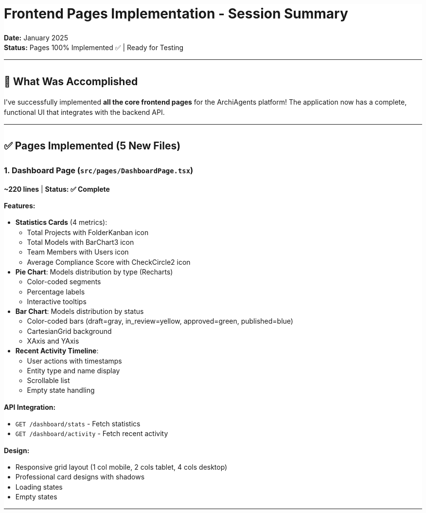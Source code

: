 # Frontend Pages Implementation - Session Summary

**Date:** January 2025  
**Status:** Pages 100% Implemented ✅ | Ready for Testing

---

## 🎉 What Was Accomplished

I've successfully implemented **all the core frontend pages** for the ArchiAgents platform! The application now has a complete, functional UI that integrates with the backend API.

---

## ✅ Pages Implemented (5 New Files)

### 1. **Dashboard Page** (`src/pages/DashboardPage.tsx`)
**~220 lines** | **Status: ✅ Complete**

**Features:**
- **Statistics Cards** (4 metrics):
  - Total Projects with FolderKanban icon
  - Total Models with BarChart3 icon
  - Team Members with Users icon
  - Average Compliance Score with CheckCircle2 icon
- **Pie Chart**: Models distribution by type (Recharts)
  - Color-coded segments
  - Percentage labels
  - Interactive tooltips
- **Bar Chart**: Models distribution by status
  - Color-coded bars (draft=gray, in_review=yellow, approved=green, published=blue)
  - CartesianGrid background
  - XAxis and YAxis
- **Recent Activity Timeline**:
  - User actions with timestamps
  - Entity type and name display
  - Scrollable list
  - Empty state handling

**API Integration:**
- `GET /dashboard/stats` - Fetch statistics
- `GET /dashboard/activity` - Fetch recent activity

**Design:**
- Responsive grid layout (1 col mobile, 2 cols tablet, 4 cols desktop)
- Professional card designs with shadows
- Loading states
- Empty states

---
